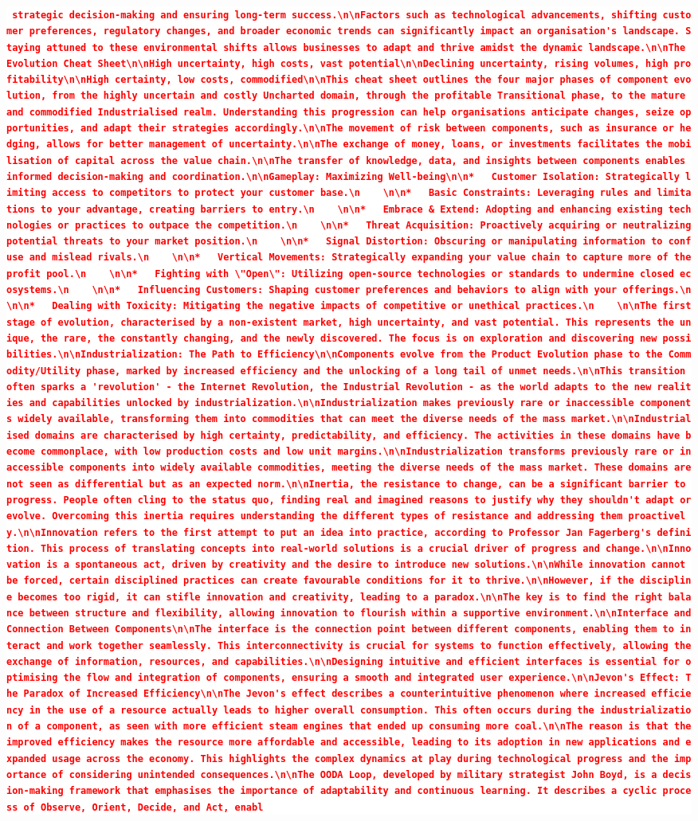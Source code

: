 ```json
 strategic decision-making and ensuring long-term success.\n\nFactors such as technological advancements, shifting customer preferences, regulatory changes, and broader economic trends can significantly impact an organisation's landscape. Staying attuned to these environmental shifts allows businesses to adapt and thrive amidst the dynamic landscape.\n\nThe Evolution Cheat Sheet\n\nHigh uncertainty, high costs, vast potential\n\nDeclining uncertainty, rising volumes, high profitability\n\nHigh certainty, low costs, commodified\n\nThis cheat sheet outlines the four major phases of component evolution, from the highly uncertain and costly Uncharted domain, through the profitable Transitional phase, to the mature and commodified Industrialised realm. Understanding this progression can help organisations anticipate changes, seize opportunities, and adapt their strategies accordingly.\n\nThe movement of risk between components, such as insurance or hedging, allows for better management of uncertainty.\n\nThe exchange of money, loans, or investments facilitates the mobilisation of capital across the value chain.\n\nThe transfer of knowledge, data, and insights between components enables informed decision-making and coordination.\n\nGameplay: Maximizing Well-being\n\n*   Customer Isolation: Strategically limiting access to competitors to protect your customer base.\n    \n\n*   Basic Constraints: Leveraging rules and limitations to your advantage, creating barriers to entry.\n    \n\n*   Embrace & Extend: Adopting and enhancing existing technologies or practices to outpace the competition.\n    \n\n*   Threat Acquisition: Proactively acquiring or neutralizing potential threats to your market position.\n    \n\n*   Signal Distortion: Obscuring or manipulating information to confuse and mislead rivals.\n    \n\n*   Vertical Movements: Strategically expanding your value chain to capture more of the profit pool.\n    \n\n*   Fighting with \"Open\": Utilizing open-source technologies or standards to undermine closed ecosystems.\n    \n\n*   Influencing Customers: Shaping customer preferences and behaviors to align with your offerings.\n    \n\n*   Dealing with Toxicity: Mitigating the negative impacts of competitive or unethical practices.\n    \n\nThe first stage of evolution, characterised by a non-existent market, high uncertainty, and vast potential. This represents the unique, the rare, the constantly changing, and the newly discovered. The focus is on exploration and discovering new possibilities.\n\nIndustrialization: The Path to Efficiency\n\nComponents evolve from the Product Evolution phase to the Commodity/Utility phase, marked by increased efficiency and the unlocking of a long tail of unmet needs.\n\nThis transition often sparks a 'revolution' - the Internet Revolution, the Industrial Revolution - as the world adapts to the new realities and capabilities unlocked by industrialization.\n\nIndustrialization makes previously rare or inaccessible components widely available, transforming them into commodities that can meet the diverse needs of the mass market.\n\nIndustrialised domains are characterised by high certainty, predictability, and efficiency. The activities in these domains have become commonplace, with low production costs and low unit margins.\n\nIndustrialization transforms previously rare or inaccessible components into widely available commodities, meeting the diverse needs of the mass market. These domains are not seen as differential but as an expected norm.\n\nInertia, the resistance to change, can be a significant barrier to progress. People often cling to the status quo, finding real and imagined reasons to justify why they shouldn't adapt or evolve. Overcoming this inertia requires understanding the different types of resistance and addressing them proactively.\n\nInnovation refers to the first attempt to put an idea into practice, according to Professor Jan Fagerberg's definition. This process of translating concepts into real-world solutions is a crucial driver of progress and change.\n\nInnovation is a spontaneous act, driven by creativity and the desire to introduce new solutions.\n\nWhile innovation cannot be forced, certain disciplined practices can create favourable conditions for it to thrive.\n\nHowever, if the discipline becomes too rigid, it can stifle innovation and creativity, leading to a paradox.\n\nThe key is to find the right balance between structure and flexibility, allowing innovation to flourish within a supportive environment.\n\nInterface and Connection Between Components\n\nThe interface is the connection point between different components, enabling them to interact and work together seamlessly. This interconnectivity is crucial for systems to function effectively, allowing the exchange of information, resources, and capabilities.\n\nDesigning intuitive and efficient interfaces is essential for optimising the flow and integration of components, ensuring a smooth and integrated user experience.\n\nJevon's Effect: The Paradox of Increased Efficiency\n\nThe Jevon's effect describes a counterintuitive phenomenon where increased efficiency in the use of a resource actually leads to higher overall consumption. This often occurs during the industrialization of a component, as seen with more efficient steam engines that ended up consuming more coal.\n\nThe reason is that the improved efficiency makes the resource more affordable and accessible, leading to its adoption in new applications and expanded usage across the economy. This highlights the complex dynamics at play during technological progress and the importance of considering unintended consequences.\n\nThe OODA Loop, developed by military strategist John Boyd, is a decision-making framework that emphasises the importance of adaptability and continuous learning. It describes a cyclic process of Observe, Orient, Decide, and Act, enabl
```